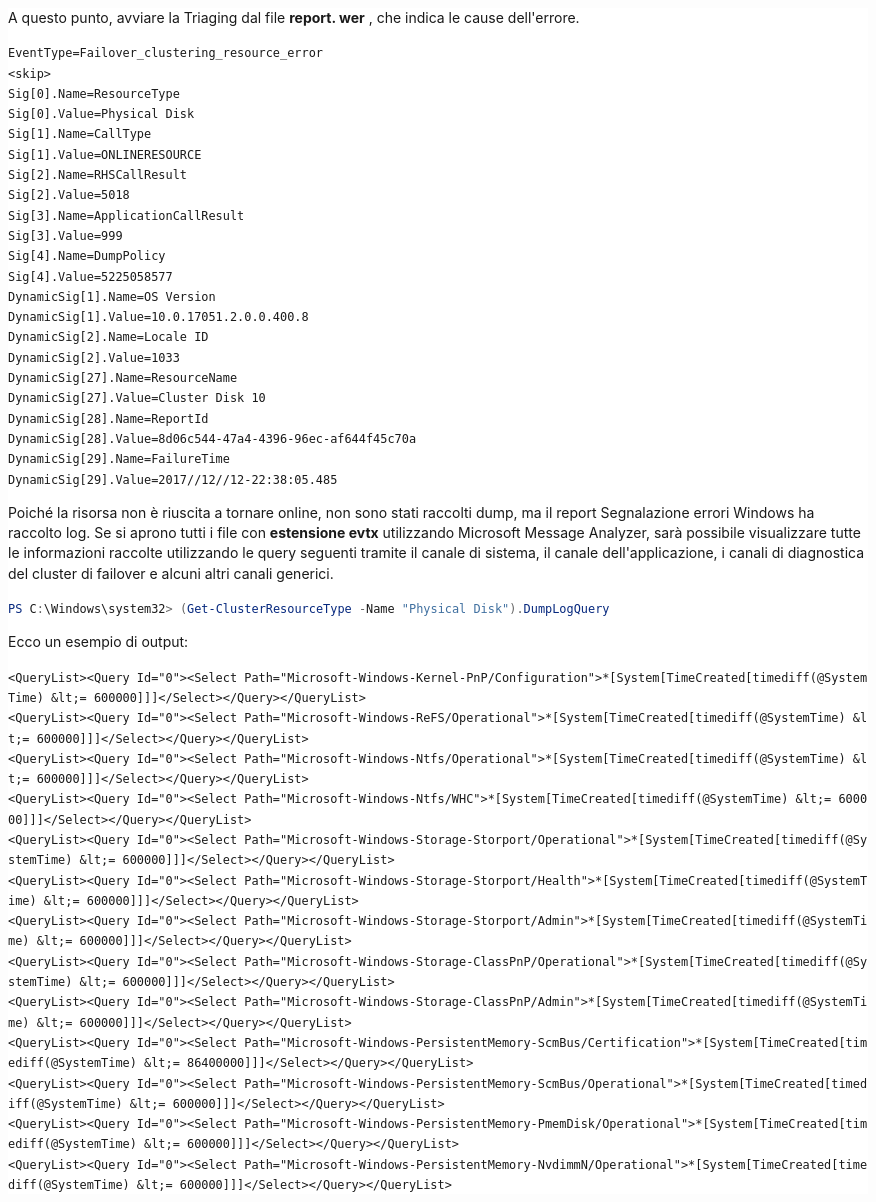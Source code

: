 A questo punto, avviare la Triaging dal file **report. wer** , che indica le cause dell'errore.

```
EventType=Failover_clustering_resource_error 
<skip>
Sig[0].Name=ResourceType
Sig[0].Value=Physical Disk
Sig[1].Name=CallType
Sig[1].Value=ONLINERESOURCE
Sig[2].Name=RHSCallResult
Sig[2].Value=5018
Sig[3].Name=ApplicationCallResult
Sig[3].Value=999
Sig[4].Name=DumpPolicy
Sig[4].Value=5225058577
DynamicSig[1].Name=OS Version
DynamicSig[1].Value=10.0.17051.2.0.0.400.8
DynamicSig[2].Name=Locale ID
DynamicSig[2].Value=1033
DynamicSig[27].Name=ResourceName
DynamicSig[27].Value=Cluster Disk 10
DynamicSig[28].Name=ReportId
DynamicSig[28].Value=8d06c544-47a4-4396-96ec-af644f45c70a
DynamicSig[29].Name=FailureTime
DynamicSig[29].Value=2017//12//12-22:38:05.485
```

Poiché la risorsa non è riuscita a tornare online, non sono stati raccolti dump, ma il report Segnalazione errori Windows ha raccolto log. Se si aprono tutti i file con **estensione evtx** utilizzando Microsoft Message Analyzer, sarà possibile visualizzare tutte le informazioni raccolte utilizzando le query seguenti tramite il canale di sistema, il canale dell'applicazione, i canali di diagnostica del cluster di failover e alcuni altri canali generici.

```powershell
PS C:\Windows\system32> (Get-ClusterResourceType -Name "Physical Disk").DumpLogQuery
```

Ecco un esempio di output:
```
<QueryList><Query Id="0"><Select Path="Microsoft-Windows-Kernel-PnP/Configuration">*[System[TimeCreated[timediff(@SystemTime) &lt;= 600000]]]</Select></Query></QueryList>
<QueryList><Query Id="0"><Select Path="Microsoft-Windows-ReFS/Operational">*[System[TimeCreated[timediff(@SystemTime) &lt;= 600000]]]</Select></Query></QueryList>
<QueryList><Query Id="0"><Select Path="Microsoft-Windows-Ntfs/Operational">*[System[TimeCreated[timediff(@SystemTime) &lt;= 600000]]]</Select></Query></QueryList>
<QueryList><Query Id="0"><Select Path="Microsoft-Windows-Ntfs/WHC">*[System[TimeCreated[timediff(@SystemTime) &lt;= 600000]]]</Select></Query></QueryList>
<QueryList><Query Id="0"><Select Path="Microsoft-Windows-Storage-Storport/Operational">*[System[TimeCreated[timediff(@SystemTime) &lt;= 600000]]]</Select></Query></QueryList>
<QueryList><Query Id="0"><Select Path="Microsoft-Windows-Storage-Storport/Health">*[System[TimeCreated[timediff(@SystemTime) &lt;= 600000]]]</Select></Query></QueryList>
<QueryList><Query Id="0"><Select Path="Microsoft-Windows-Storage-Storport/Admin">*[System[TimeCreated[timediff(@SystemTime) &lt;= 600000]]]</Select></Query></QueryList>
<QueryList><Query Id="0"><Select Path="Microsoft-Windows-Storage-ClassPnP/Operational">*[System[TimeCreated[timediff(@SystemTime) &lt;= 600000]]]</Select></Query></QueryList>
<QueryList><Query Id="0"><Select Path="Microsoft-Windows-Storage-ClassPnP/Admin">*[System[TimeCreated[timediff(@SystemTime) &lt;= 600000]]]</Select></Query></QueryList>
<QueryList><Query Id="0"><Select Path="Microsoft-Windows-PersistentMemory-ScmBus/Certification">*[System[TimeCreated[timediff(@SystemTime) &lt;= 86400000]]]</Select></Query></QueryList>
<QueryList><Query Id="0"><Select Path="Microsoft-Windows-PersistentMemory-ScmBus/Operational">*[System[TimeCreated[timediff(@SystemTime) &lt;= 600000]]]</Select></Query></QueryList>
<QueryList><Query Id="0"><Select Path="Microsoft-Windows-PersistentMemory-PmemDisk/Operational">*[System[TimeCreated[timediff(@SystemTime) &lt;= 600000]]]</Select></Query></QueryList>
<QueryList><Query Id="0"><Select Path="Microsoft-Windows-PersistentMemory-NvdimmN/Operational">*[System[TimeCreated[timediff(@SystemTime) &lt;= 600000]]]</Select></Query></QueryList>
```